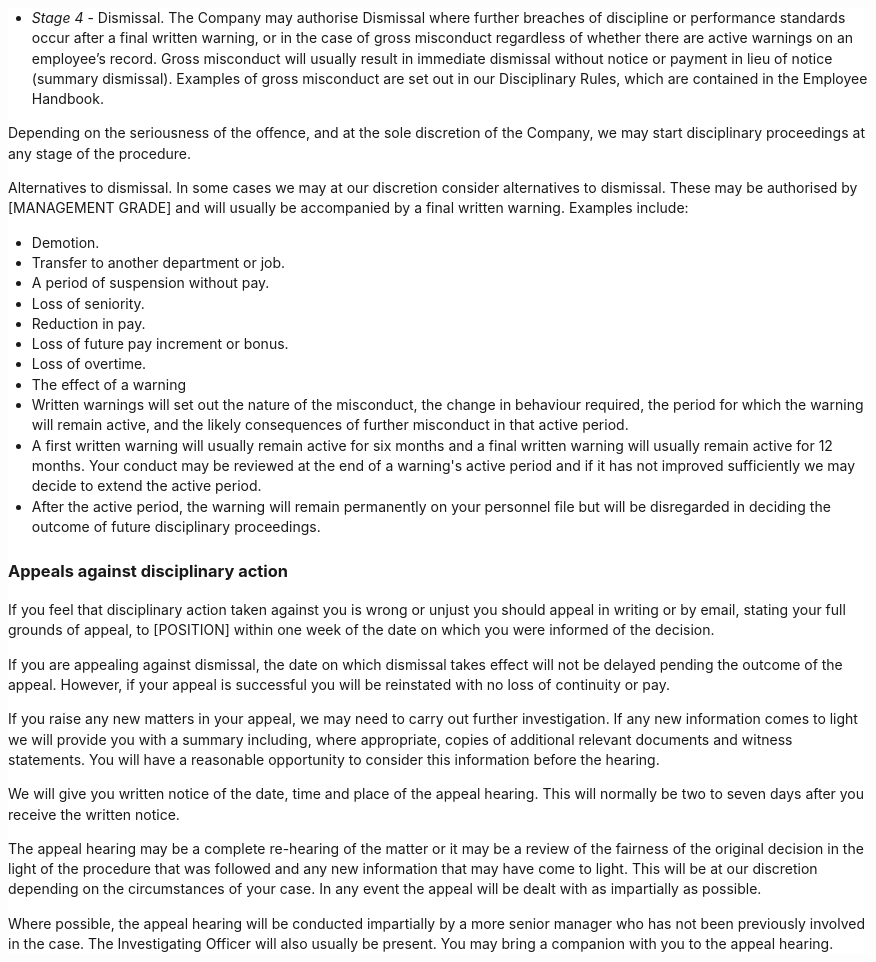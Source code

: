 * _Stage 4_ - Dismissal. The Company may authorise Dismissal where further breaches of discipline or performance standards occur after a final written warning, or in the case of gross misconduct regardless of whether there are active warnings on an employee’s record. Gross misconduct will usually result in immediate dismissal without notice or payment in lieu of notice (summary dismissal). Examples of gross misconduct are set out in our Disciplinary Rules, which are contained in the Employee Handbook.

Depending on the seriousness of the offence, and at the sole discretion of the Company, we may start disciplinary proceedings at any stage of the procedure.

Alternatives to dismissal. In some cases we may at our discretion consider alternatives to dismissal. These may be authorised by [MANAGEMENT GRADE] and will usually be accompanied by a final written warning. Examples include:

* Demotion.
* Transfer to another department or job.
* A period of suspension without pay.
* Loss of seniority.
* Reduction in pay.
* Loss of future pay increment or bonus.
* Loss of overtime.
* The effect of a warning
* Written warnings will set out the nature of the misconduct, the change in behaviour required, the period for which the warning will remain active, and the likely consequences of further misconduct in that active period.
* A first written warning will usually remain active for six months and a final written warning will usually remain active for 12 months. Your conduct may be reviewed at the end of a warning's active period and if it has not improved sufficiently we may decide to extend the active period.
* After the active period, the warning will remain permanently on your personnel file but will be disregarded in deciding the outcome of future disciplinary proceedings.

### Appeals against disciplinary action

If you feel that disciplinary action taken against you is wrong or unjust you should appeal in writing or by email, stating your full grounds of appeal, to [POSITION] within one week of the date on which you were informed of the decision.

If you are appealing against dismissal, the date on which dismissal takes effect will not be delayed pending the outcome of the appeal. However, if your appeal is successful you will be reinstated with no loss of continuity or pay.

If you raise any new matters in your appeal, we may need to carry out further investigation. If any new information comes to light we will provide you with a summary including, where appropriate, copies of additional relevant documents and witness statements. You will have a reasonable opportunity to consider this information before the hearing.

We will give you written notice of the date, time and place of the appeal hearing. This will normally be two to seven days after you receive the written notice.

The appeal hearing may be a complete re-hearing of the matter or it may be a review of the fairness of the original decision in the light of the procedure that was followed and any new information that may have come to light. This will be at our discretion depending on the circumstances of your case. In any event the appeal will be dealt with as impartially as possible.

Where possible, the appeal hearing will be conducted impartially by a more senior manager who has not been previously involved in the case. The Investigating Officer will also usually be present. You may bring a companion with you to the appeal hearing.
